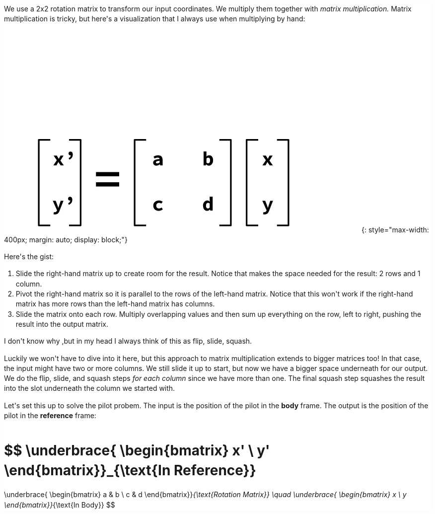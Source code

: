 
We use a 2x2 rotation matrix to transform our input coordinates. We multiply them together with *matrix multiplication.* Matrix multiplication is tricky, but here's a visualization that I always use when multiplying by hand:

![Matrix multiplication!](/assets/20240201/matrix_mult.gif){: style="max-width: 400px; margin: auto; display: block;"}

Here's the gist:

1. Slide the right-hand matrix up to create room for the result. Notice that makes the space needed for the result: 2 rows and 1 column.
2. Pivot the right-hand matrix so it is parallel to the rows of the left-hand matrix. Notice that this won't work if the right-hand matrix has more rows than the left-hand matrix has columns. 
3. Slide the matrix onto each row. Multiply overlapping values and then sum up everything on the row, left to right, pushing the result into the output matrix.

I don't know why ,but in my head I always think of this as flip, slide, squash.

<aside><p>
	Luckily we won't have to dive into it here, but this approach to matrix multiplication extends to bigger matrices too! In that case, the input might have two or more columns. We still slide it up to start, but now we have a bigger space underneath for our output. We do the flip, slide, and squash steps <em>for each column</em> since we have more than one. The final squash step squashes the result into the slot underneath the column we started with.
</p></aside>

Let's set this up to solve the pilot probem. The input is the position of the pilot in the **body** frame. The output is the position of the pilot in the **reference** frame:


$$
\underbrace{
\begin{bmatrix}
x' \\ y'
\end{bmatrix}}_{\text{In Reference}}
=
\underbrace{
\begin{bmatrix}
a & b \\
c & d
\end{bmatrix}}_{\text{Rotation Matrix}}
\quad
\underbrace{
\begin{bmatrix}
x \\ y
\end{bmatrix}}_{\text{In Body}}
$$